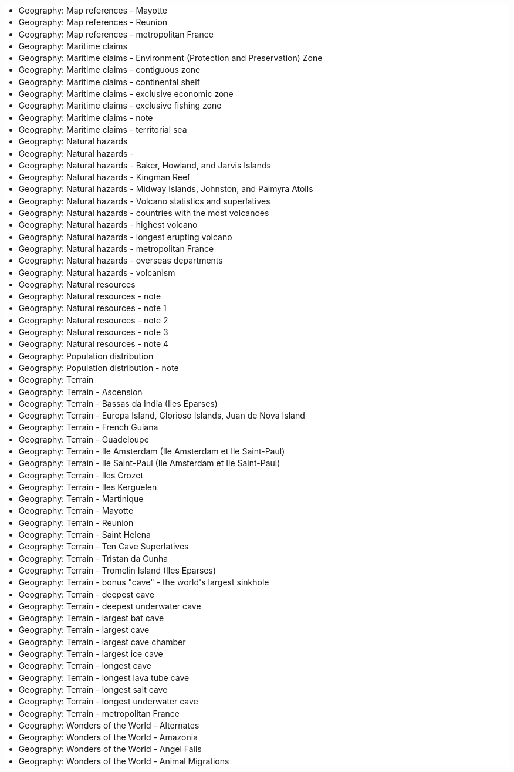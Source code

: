 - Geography: Map references - Mayotte
- Geography: Map references - Reunion
- Geography: Map references - metropolitan France
- Geography: Maritime claims
- Geography: Maritime claims - Environment (Protection and Preservation) Zone
- Geography: Maritime claims - contiguous zone
- Geography: Maritime claims - continental shelf
- Geography: Maritime claims - exclusive economic zone
- Geography: Maritime claims - exclusive fishing zone
- Geography: Maritime claims - note
- Geography: Maritime claims - territorial sea
- Geography: Natural hazards
- Geography: Natural hazards - 
- Geography: Natural hazards - Baker, Howland, and Jarvis Islands
- Geography: Natural hazards - Kingman Reef
- Geography: Natural hazards - Midway Islands, Johnston, and Palmyra Atolls
- Geography: Natural hazards - Volcano statistics and superlatives
- Geography: Natural hazards - countries with the most volcanoes
- Geography: Natural hazards - highest volcano
- Geography: Natural hazards - longest erupting volcano
- Geography: Natural hazards - metropolitan France
- Geography: Natural hazards - overseas departments
- Geography: Natural hazards - volcanism
- Geography: Natural resources
- Geography: Natural resources - note
- Geography: Natural resources - note 1
- Geography: Natural resources - note 2
- Geography: Natural resources - note 3
- Geography: Natural resources - note 4
- Geography: Population distribution
- Geography: Population distribution - note
- Geography: Terrain
- Geography: Terrain - Ascension
- Geography: Terrain - Bassas da India (Iles Eparses)
- Geography: Terrain - Europa Island, Glorioso Islands, Juan de Nova Island
- Geography: Terrain - French Guiana
- Geography: Terrain - Guadeloupe
- Geography: Terrain - Ile Amsterdam (Ile Amsterdam et Ile Saint-Paul)
- Geography: Terrain - Ile Saint-Paul (Ile Amsterdam et Ile Saint-Paul)
- Geography: Terrain - Iles Crozet
- Geography: Terrain - Iles Kerguelen
- Geography: Terrain - Martinique
- Geography: Terrain - Mayotte
- Geography: Terrain - Reunion
- Geography: Terrain - Saint Helena
- Geography: Terrain - Ten Cave Superlatives
- Geography: Terrain - Tristan da Cunha
- Geography: Terrain - Tromelin Island (Iles Eparses)
- Geography: Terrain - bonus "cave" - the world's largest sinkhole
- Geography: Terrain - deepest cave
- Geography: Terrain - deepest underwater cave
- Geography: Terrain - largest bat cave
- Geography: Terrain - largest cave
- Geography: Terrain - largest cave chamber
- Geography: Terrain - largest ice cave
- Geography: Terrain - longest cave
- Geography: Terrain - longest lava tube cave
- Geography: Terrain - longest salt cave
- Geography: Terrain - longest underwater cave
- Geography: Terrain - metropolitan France
- Geography: Wonders of the World - Alternates
- Geography: Wonders of the World - Amazonia
- Geography: Wonders of the World - Angel Falls
- Geography: Wonders of the World - Animal Migrations
